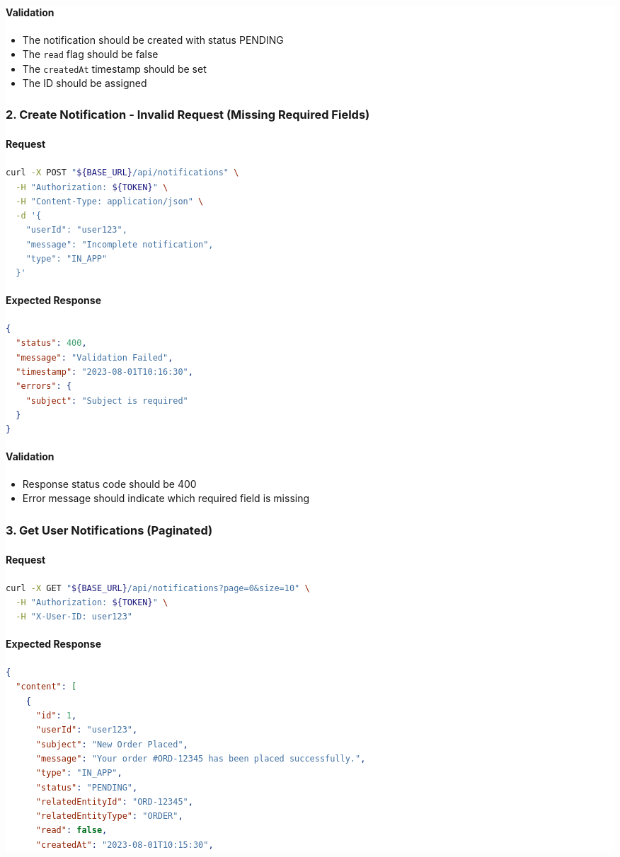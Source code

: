 #### Validation

- The notification should be created with status PENDING
- The `read` flag should be false
- The `createdAt` timestamp should be set
- The ID should be assigned

### 2. Create Notification - Invalid Request (Missing Required Fields)

#### Request

```bash
curl -X POST "${BASE_URL}/api/notifications" \
  -H "Authorization: ${TOKEN}" \
  -H "Content-Type: application/json" \
  -d '{
    "userId": "user123",
    "message": "Incomplete notification",
    "type": "IN_APP"
  }'
```

#### Expected Response

```json
{
  "status": 400,
  "message": "Validation Failed",
  "timestamp": "2023-08-01T10:16:30",
  "errors": {
    "subject": "Subject is required"
  }
}
```

#### Validation

- Response status code should be 400
- Error message should indicate which required field is missing

### 3. Get User Notifications (Paginated)

#### Request

```bash
curl -X GET "${BASE_URL}/api/notifications?page=0&size=10" \
  -H "Authorization: ${TOKEN}" \
  -H "X-User-ID: user123"
```

#### Expected Response

```json
{
  "content": [
    {
      "id": 1,
      "userId": "user123",
      "subject": "New Order Placed",
      "message": "Your order #ORD-12345 has been placed successfully.",
      "type": "IN_APP",
      "status": "PENDING",
      "relatedEntityId": "ORD-12345",
      "relatedEntityType": "ORDER",
      "read": false,
      "createdAt": "2023-08-01T10:15:30",
```